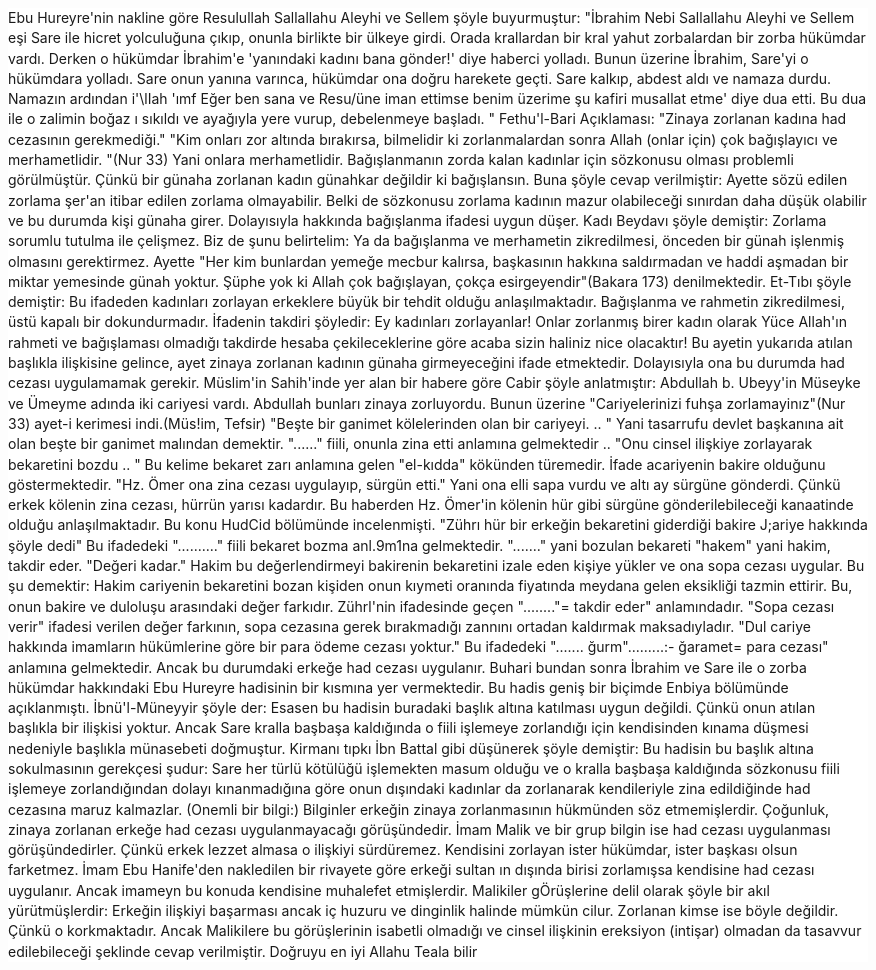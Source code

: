 Ebu Hureyre'nin nakline göre Resulullah Sallallahu Aleyhi ve Sellem şöyle buyurmuştur: "İbrahim Nebi Sallallahu Aleyhi ve Sellem eşi Sare ile hicret yolculuğuna çıkıp, onunla birlikte bir ülkeye girdi. Orada krallardan bir kral yahut zorbalardan bir zorba hükümdar vardı. Derken o hükümdar İbrahim'e 'yanındaki kadını bana gönder!' diye haberci yolladı. Bunun üzerine İbrahim, Sare'yi o hükümdara yolladı. Sare onun yanına varınca, hükümdar ona doğru harekete geçti. Sare kalkıp, abdest aldı ve namaza durdu. Namazın ardından i'\lIah 'ımf Eğer ben sana ve Resu/üne iman ettimse benim üzerime şu kafiri musallat etme' diye dua etti. Bu dua ile o zalimin boğaz ı sıkıldı ve ayağıyla yere vurup, debelenmeye başladı. " Fethu'l-Bari Açıklaması: "Zinaya zorlanan kadına had cezasının gerekmediği." "Kim onları zor altında bırakırsa, bilmelidir ki zorlanmalardan sonra Allah (onlar için) çok bağışlayıcı ve merhametlidir. "(Nur 33) Yani onlara merhametlidir. Bağışlanmanın zorda kalan kadınlar için sözkonusu olması problemli görülmüştür. Çünkü bir günaha zorlanan kadın günahkar değildir ki bağışlansın. Buna şöyle cevap verilmiştir: Ayette sözü edilen zorlama şer'an itibar edilen zorlama olmayabilir. Belki de sözkonusu zorlama kadının mazur olabileceği sınırdan daha düşük olabilir ve bu durumda kişi günaha girer. Dolayısıyla hakkında bağışlanma ifadesi uygun düşer. Kadı Beydavı şöyle demiştir: Zorlama sorumlu tutulma ile çelişmez. Biz de şunu belirtelim: Ya da bağışlanma ve merhametin zikredilmesi, önceden bir günah işlenmiş olmasını gerektirmez. Ayette "Her kim bunlardan yemeğe mecbur kalırsa, başkasının hakkına saldırmadan ve haddi aşmadan bir miktar yemesinde günah yoktur. Şüphe yok ki Allah çok bağışlayan, çokça esirgeyendir"(Bakara 173) denilmektedir. Et-Tıbı şöyle demiştir: Bu ifadeden kadınları zorlayan erkeklere büyük bir tehdit olduğu anlaşılmaktadır. Bağışlanma ve rahmetin zikredilmesi, üstü kapalı bir dokundurmadır. İfadenin takdiri şöyledir: Ey kadınları zorlayanlar! Onlar zorlanmış birer kadın olarak Yüce Allah'ın rahmeti ve bağışlaması olmadığı takdirde hesaba çekileceklerine göre acaba sizin haliniz nice olacaktır! Bu ayetin yukarıda atılan başlıkla ilişkisine gelince, ayet zinaya zorlanan kadının günaha girmeyeceğini ifade etmektedir. Dolayısıyla ona bu durumda had cezası uygulamamak gerekir. Müslim'in Sahih'inde yer alan bir habere göre Cabir şöyle anlatmıştır: Abdullah b. Ubeyy'in Müseyke ve Ümeyme adında iki cariyesi vardı. Abdullah bunları zinaya zorluyordu. Bunun üzerine "Cariyelerinizi fuhşa zorlamayinız"(Nur 33) ayet-i kerimesi indi.(Müs!im, Tefsir) "Beşte bir ganimet kölelerinden olan bir cariyeyi. .. " Yani tasarrufu devlet başkanına ait olan beşte bir ganimet malından demektir. "......" fiili, onunla zina etti anlamına gelmektedir .. "Onu cinsel ilişkiye zorlayarak bekaretini bozdu .. " Bu kelime bekaret zarı anlamına gelen "el-kıdda" kökünden türemedir. İfade acariyenin bakire olduğunu göstermektedir. "Hz. Ömer ona zina cezası uygulayıp, sürgün etti." Yani ona elli sapa vurdu ve altı ay sürgüne gönderdi. Çünkü erkek kölenin zina cezası, hürrün yarısı kadardır. Bu haberden Hz. Ömer'in kölenin hür gibi sürgüne gönderilebileceği kanaatinde olduğu anlaşılmaktadır. Bu konu HudCid bölümünde incelenmişti. "Zührı hür bir erkeğin bekaretini giderdiği bakire J;ariye hakkında şöyle dedi" Bu ifadedeki ".........." fiili bekaret bozma anl.9m1na gelmektedir. "......." yani bozulan bekareti "hakem" yani hakim, takdir eder. "Değeri kadar." Hakim bu değerlendirmeyi bakirenin bekaretini izale eden kişiye yükler ve ona sopa cezası uygular. Bu şu demektir: Hakim cariyenin bekaretini bozan kişiden onun kıymeti oranında fiyatında meydana gelen eksikliği tazmin ettirir. Bu, onun bakire ve duloluşu arasındaki değer farkıdır. Zührl'nin ifadesinde geçen "........"= takdir eder" anlamındadır. "Sopa cezası verir" ifadesi verilen değer farkının, sopa cezasına gerek bırakmadığı zannını ortadan kaldırmak maksadıyladır. "Dul cariye hakkında imamların hükümlerine göre bir para ödeme cezası yoktur." Bu ifadedeki "....... ğurm".........:- ğaramet= para cezası" anlamına gelmektedir. Ancak bu durumdaki erkeğe had cezası uygulanır. Buhari bundan sonra İbrahim ve Sare ile o zorba hükümdar hakkındaki Ebu Hureyre hadisinin bir kısmına yer vermektedir. Bu hadis geniş bir biçimde Enbiya bölümünde açıklanmıştı. İbnü'l-Müneyyir şöyle der: Esasen bu hadisin buradaki başlık altına katılması uygun değildi. Çünkü onun atılan başlıkla bir ilişkisi yoktur. Ancak Sare kralla başbaşa kaldığında o fiili işlemeye zorlandığı için kendisinden kınama düşmesi nedeniyle başlıkla münasebeti doğmuştur. Kirmanı tıpkı İbn Battal gibi düşünerek şöyle demiştir: Bu hadisin bu başlık altına sokulmasının gerekçesi şudur: Sare her türlü kötülüğü işlemekten masum olduğu ve o kralla başbaşa kaldığında sözkonusu fiili işlemeye zorlandığından dolayı kınanmadığına göre onun dışındaki kadınlar da zorlanarak kendileriyle zina edildiğinde had cezasına maruz kalmazlar. (Onemli bir bilgi:) Bilginler erkeğin zinaya zorlanmasının hükmünden söz etmemişlerdir. Çoğunluk, zinaya zorlanan erkeğe had cezası uygulanmayacağı görüşündedir. İmam Malik ve bir grup bilgin ise had cezası uygulanması görüşündedirler. Çünkü erkek lezzet almasa o ilişkiyi sürdüremez. Kendisini zorlayan ister hükümdar, ister başkası olsun farketmez. İmam Ebu Hanife'den nakledilen bir rivayete göre erkeği sultan ın dışında birisi zorlamışsa kendisine had cezası uygulanır. Ancak imameyn bu konuda kendisine muhalefet etmişlerdir. Malikiler gÖrüşlerine delil olarak şöyle bir akıl yürütmüşlerdir: Erkeğin ilişkiyi başarması ancak iç huzuru ve dinginlik halinde mümkün cilur. Zorlanan kimse ise böyle değildir. Çünkü o korkmaktadır. Ancak Malikilere bu görüşlerinin isabetli olmadığı ve cinsel ilişkinin ereksiyon (intişar) olmadan da tasavvur edilebileceği şeklinde cevap verilmiştir. Doğruyu en iyi Allahu Teala bilir
</div>